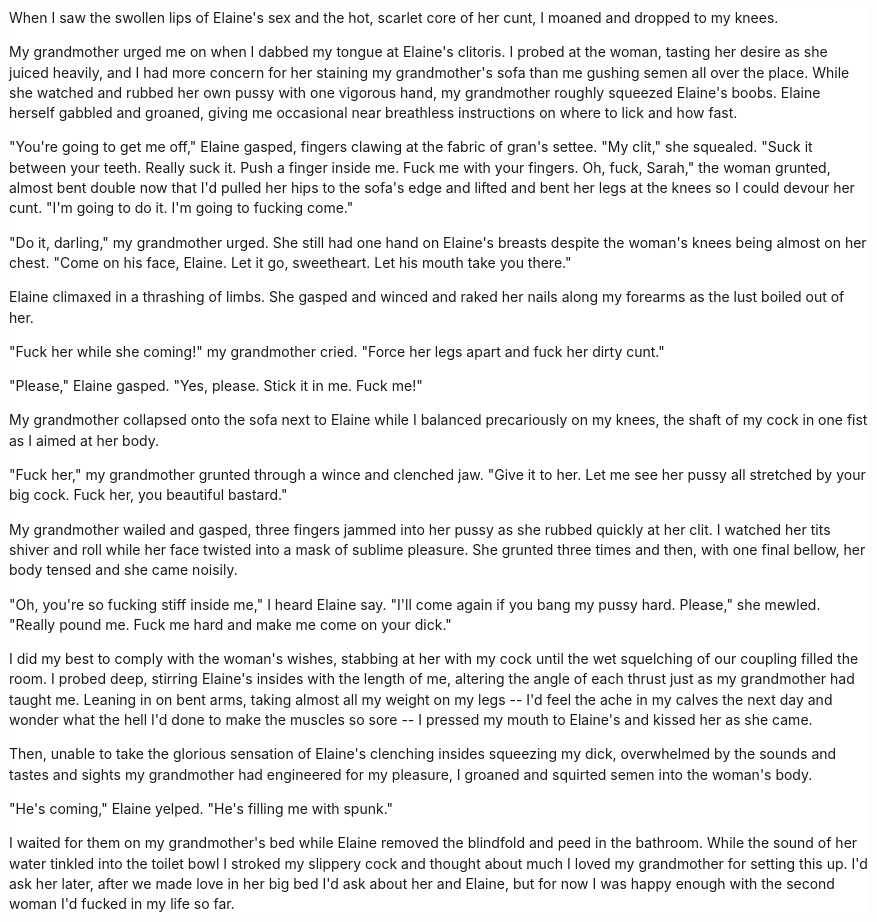  When I saw the swollen lips of Elaine's sex and the hot, scarlet core of her cunt, I moaned and dropped to my knees. 

 My grandmother urged me on when I dabbed my tongue at Elaine's clitoris. I probed at the woman, tasting her desire as she juiced heavily, and I had more concern for her staining my grandmother's sofa than me gushing semen all over the place. While she watched and rubbed her own pussy with one vigorous hand, my grandmother roughly squeezed Elaine's boobs. Elaine herself gabbled and groaned, giving me occasional near breathless instructions on where to lick and how fast. 

 "You're going to get me off," Elaine gasped, fingers clawing at the fabric of gran's settee. "My clit," she squealed. "Suck it between your teeth. Really suck it. Push a finger inside me. Fuck me with your fingers. Oh, fuck, Sarah," the woman grunted, almost bent double now that I'd pulled her hips to the sofa's edge and lifted and bent her legs at the knees so I could devour her cunt. "I'm going to do it. I'm going to fucking come." 

 "Do it, darling," my grandmother urged. She still had one hand on Elaine's breasts despite the woman's knees being almost on her chest. "Come on his face, Elaine. Let it go, sweetheart. Let his mouth take you there." 

 Elaine climaxed in a thrashing of limbs. She gasped and winced and raked her nails along my forearms as the lust boiled out of her. 

 "Fuck her while she coming!" my grandmother cried. "Force her legs apart and fuck her dirty cunt." 

 "Please," Elaine gasped. "Yes, please. Stick it in me. Fuck me!" 

 My grandmother collapsed onto the sofa next to Elaine while I balanced precariously on my knees, the shaft of my cock in one fist as I aimed at her body. 

 "Fuck her," my grandmother grunted through a wince and clenched jaw. "Give it to her. Let me see her pussy all stretched by your big cock. Fuck her, you beautiful bastard." 

 My grandmother wailed and gasped, three fingers jammed into her pussy as she rubbed quickly at her clit. I watched her tits shiver and roll while her face twisted into a mask of sublime pleasure. She grunted three times and then, with one final bellow, her body tensed and she came noisily. 

 "Oh, you're so fucking stiff inside me," I heard Elaine say. "I'll come again if you bang my pussy hard. Please," she mewled. "Really pound me. Fuck me hard and make me come on your dick." 

 I did my best to comply with the woman's wishes, stabbing at her with my cock until the wet squelching of our coupling filled the room. I probed deep, stirring Elaine's insides with the length of me, altering the angle of each thrust just as my grandmother had taught me. Leaning in on bent arms, taking almost all my weight on my legs -- I'd feel the ache in my calves the next day and wonder what the hell I'd done to make the muscles so sore -- I pressed my mouth to Elaine's and kissed her as she came. 

 Then, unable to take the glorious sensation of Elaine's clenching insides squeezing my dick, overwhelmed by the sounds and tastes and sights my grandmother had engineered for my pleasure, I groaned and squirted semen into the woman's body. 

 "He's coming," Elaine yelped. "He's filling me with spunk." 

 I waited for them on my grandmother's bed while Elaine removed the blindfold and peed in the bathroom. While the sound of her water tinkled into the toilet bowl I stroked my slippery cock and thought about much I loved my grandmother for setting this up. I'd ask her later, after we made love in her big bed I'd ask about her and Elaine, but for now I was happy enough with the second woman I'd fucked in my life so far. 
